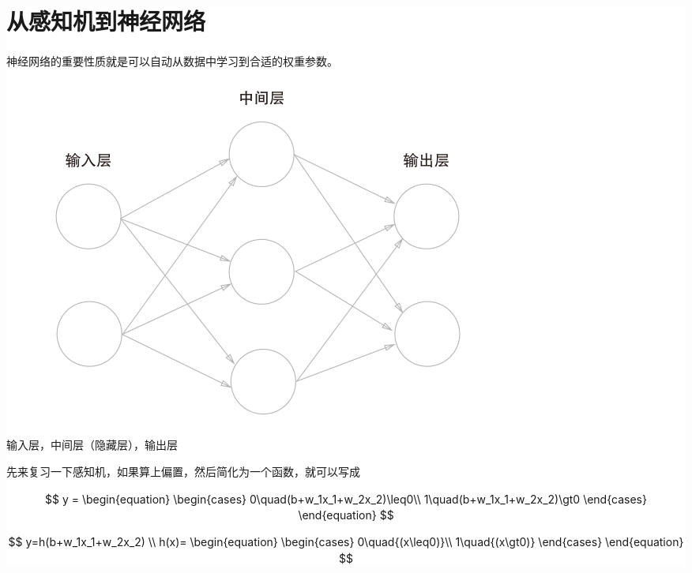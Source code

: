 # 从感知机到神经网络

神经网络的重要性质就是可以自动从数据中学习到合适的权重参数。

![image-20250805221530722](./03_神经网络.assets/image-20250805221530722.png)

输入层，中间层（隐藏层），输出层

先来复习一下感知机，如果算上偏置，然后简化为一个函数，就可以写成

$$
y = 
\begin{equation}
\begin{cases}
0\quad(b+w_1x_1+w_2x_2)\leq0\\
1\quad(b+w_1x_1+w_2x_2)\gt0
\end{cases}
\end{equation}
$$

$$
y=h(b+w_1x_1+w_2x_2) \\
h(x)=
\begin{equation}
\begin{cases}
0\quad{(x\leq0)}\\
1\quad{(x\gt0)}
\end{cases}
\end{equation}
$$
